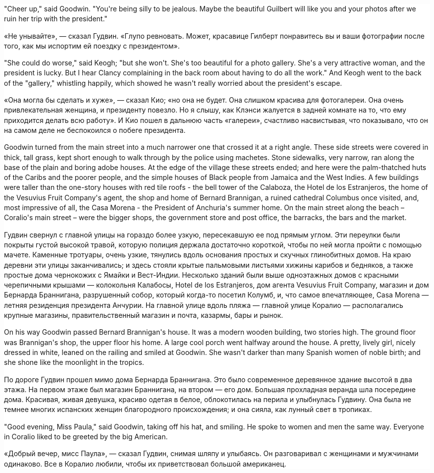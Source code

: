 "Cheer up," said Goodwin. "You're being silly to be jealous. Maybe the beautiful Guilbert will like you and your photos after we ruin her trip with the president."

«Не унывайте», — сказал Гудвин. «Глупо ревновать. Может, красавице Гилберт понравитесь вы и ваши фотографии после того, как мы испортим ей поездку с президентом».

"She could do worse," said Keogh; "but she won't. She's too beautiful for a photo gallery. She's a very attractive woman, and the president is lucky. But I hear Clancy complaining in the back room about having to do all the work." And Keogh went to the back of the "gallery," whistling happily, which showed he wasn't really worried about the president's escape.

«Она могла бы сделать и хуже», — сказал Кио; «но она не будет. Она слишком красива для фотогалереи. Она очень привлекательная женщина, и президенту повезло. Но я слышу, как Клэнси жалуется в задней комнате на то, что ему приходится делать всю работу». И Кио пошел в дальнюю часть «галереи», счастливо насвистывая, что показывало, что он на самом деле не беспокоился о побеге президента.

Goodwin turned from the main street into a much narrower one that crossed it at a right angle.  These side streets were covered in thick, tall grass, kept short enough to walk through by the police using machetes.  Stone sidewalks, very narrow, ran along the base of the plain and boring adobe houses. At the edge of the village these streets ended; and here were the palm-thatched huts of the Caribs and the poorer people, and the simple houses of Black people from Jamaica and the West Indies. A few buildings were taller than the one-story houses with red tile roofs - the bell tower of the Calaboza, the Hotel de los Estranjeros, the home of the Vesuvius Fruit Company's agent, the shop and home of Bernard Brannigan, a ruined cathedral Columbus once visited, and, most impressive of all, the Casa Morena - the President of Anchuria's summer home. On the main street along the beach – Coralio's main street – were the bigger shops, the government store and post office, the barracks, the bars and the market.

Гудвин свернул с главной улицы на гораздо более узкую, пересекавшую ее под прямым углом. Эти переулки были покрыты густой высокой травой, которую полиция держала достаточно короткой, чтобы по ней могла пройти с помощью мачете. Каменные тротуары, очень узкие, тянулись вдоль основания простых и скучных глинобитных домов. На краю деревни эти улицы заканчивались; и здесь стояли крытые пальмовыми листьями хижины карибов и бедняков, а также простые дома чернокожих с Ямайки и Вест-Индии. Несколько зданий были выше одноэтажных домов с красными черепичными крышами — колокольня Калабосы, Hotel de los Estranjeros, дом агента Vesuvius Fruit Company, магазин и дом Бернарда Браннигана, разрушенный собор, который когда-то посетил Колумб, и, что самое впечатляющее, Casa Morena — летняя резиденция президента Анчурии. На главной улице вдоль пляжа — главной улице Коралио — располагались крупные магазины, правительственный магазин и почта, казармы, бары и рынок.

On his way Goodwin passed Bernard Brannigan's house. It was a modern wooden building, two stories high.  The ground floor was Brannigan's shop, the upper floor his home. A large cool porch went halfway around the house. A pretty, lively girl, nicely dressed in white, leaned on the railing and smiled at Goodwin. She wasn't darker than many Spanish women of noble birth; and she shone like the moonlight in the tropics.

По дороге Гудвин прошел мимо дома Бернарда Браннигана. Это было современное деревянное здание высотой в два этажа. На первом этаже был магазин Браннигана, на втором — его дом. Большая прохладная веранда шла посередине дома. Красивая, живая девушка, красиво одетая в белое, облокотилась на перила и улыбнулась Гудвину. Она была не темнее многих испанских женщин благородного происхождения; и она сияла, как лунный свет в тропиках.

"Good evening, Miss Paula," said Goodwin, taking off his hat, and smiling. He spoke to women and men the same way. Everyone in Coralio liked to be greeted by the big American.

«Добрый вечер, мисс Паула», — сказал Гудвин, снимая шляпу и улыбаясь. Он разговаривал с женщинами и мужчинами одинаково. Все в Коралио любили, чтобы их приветствовал большой американец.
